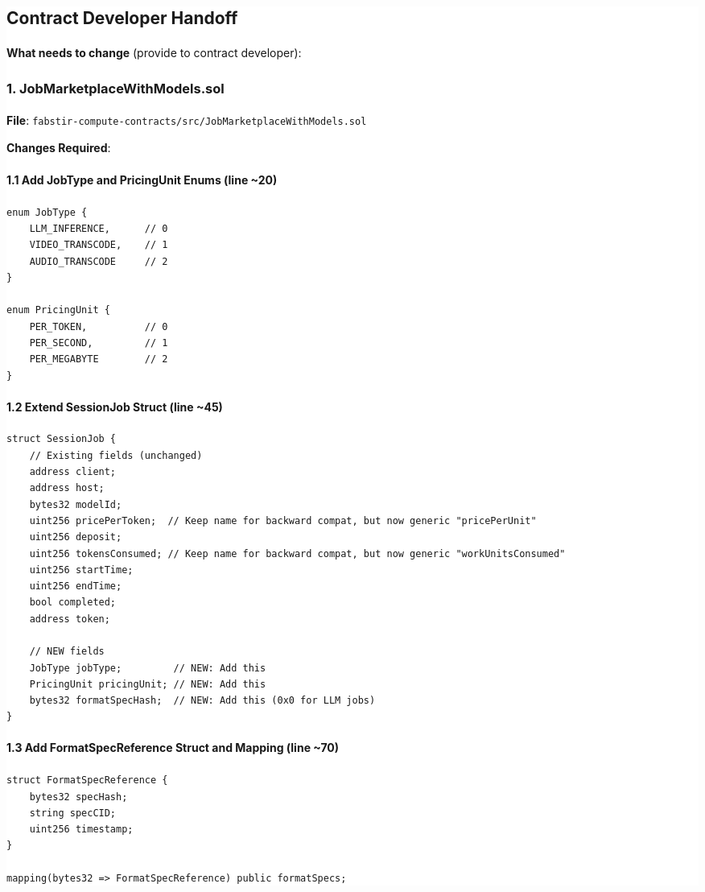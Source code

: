 ## Contract Developer Handoff

**What needs to change** (provide to contract developer):

### 1. JobMarketplaceWithModels.sol

**File**: `fabstir-compute-contracts/src/JobMarketplaceWithModels.sol`

**Changes Required**:

#### 1.1 Add JobType and PricingUnit Enums (line ~20)
```solidity
enum JobType {
    LLM_INFERENCE,      // 0
    VIDEO_TRANSCODE,    // 1
    AUDIO_TRANSCODE     // 2
}

enum PricingUnit {
    PER_TOKEN,          // 0
    PER_SECOND,         // 1
    PER_MEGABYTE        // 2
}
```

#### 1.2 Extend SessionJob Struct (line ~45)
```solidity
struct SessionJob {
    // Existing fields (unchanged)
    address client;
    address host;
    bytes32 modelId;
    uint256 pricePerToken;  // Keep name for backward compat, but now generic "pricePerUnit"
    uint256 deposit;
    uint256 tokensConsumed; // Keep name for backward compat, but now generic "workUnitsConsumed"
    uint256 startTime;
    uint256 endTime;
    bool completed;
    address token;

    // NEW fields
    JobType jobType;         // NEW: Add this
    PricingUnit pricingUnit; // NEW: Add this
    bytes32 formatSpecHash;  // NEW: Add this (0x0 for LLM jobs)
}
```

#### 1.3 Add FormatSpecReference Struct and Mapping (line ~70)
```solidity
struct FormatSpecReference {
    bytes32 specHash;
    string specCID;
    uint256 timestamp;
}

mapping(bytes32 => FormatSpecReference) public formatSpecs;
```
